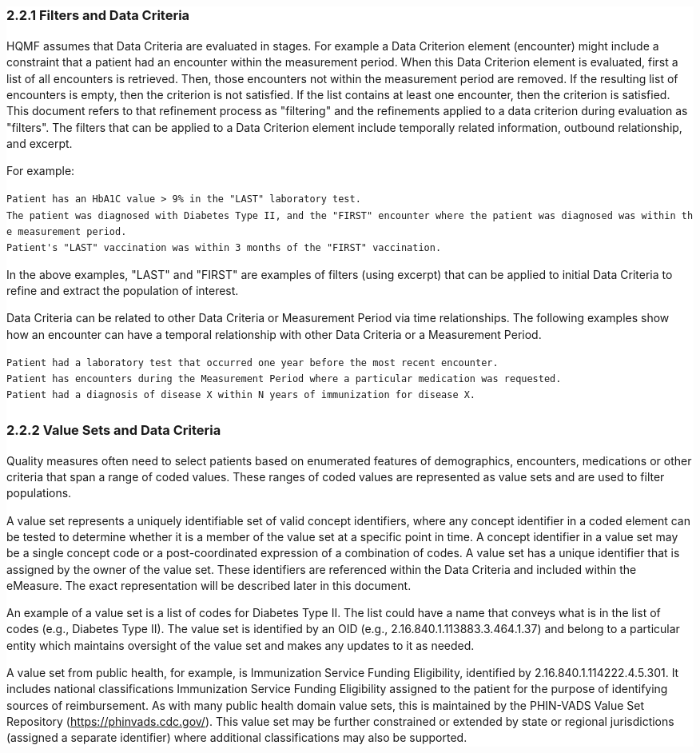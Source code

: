 ### 2.2.1 Filters and Data Criteria



HQMF assumes that Data Criteria are evaluated in stages. For example a Data Criterion element (encounter) might include a constraint that a patient had an encounter within the measurement period. When this Data Criterion element is evaluated, first a list of all encounters is retrieved. Then, those encounters not within the measurement period are removed. If the resulting list of encounters is empty, then the criterion is not satisfied. If the list contains at least one encounter, then the criterion is satisfied. This document refers to that refinement process as "filtering" and the refinements applied to a data criterion during evaluation as "filters". The filters that can be applied to a Data Criterion element include temporally related information, outbound relationship, and excerpt.

For example:

    Patient has an HbA1C value > 9% in the "LAST" laboratory test.
    The patient was diagnosed with Diabetes Type II, and the "FIRST" encounter where the patient was diagnosed was within the measurement period.
    Patient's "LAST" vaccination was within 3 months of the "FIRST" vaccination.

In the above examples, "LAST" and "FIRST" are examples of filters (using excerpt) that can be applied to initial Data Criteria to refine and extract the population of interest.

Data Criteria can be related to other Data Criteria or Measurement Period via time relationships. The following examples show how an encounter can have a temporal relationship with other Data Criteria or a Measurement Period.

    Patient had a laboratory test that occurred one year before the most recent encounter.
    Patient has encounters during the Measurement Period where a particular medication was requested.
    Patient had a diagnosis of disease X within N years of immunization for disease X.

### 2.2.2 Value Sets and Data Criteria



Quality measures often need to select patients based on enumerated features of demographics, encounters, medications or other criteria that span a range of coded values. These ranges of coded values are represented as value sets and are used to filter populations.

A value set represents a uniquely identifiable set of valid concept identifiers, where any concept identifier in a coded element can be tested to determine whether it is a member of the value set at a specific point in time. A concept identifier in a value set may be a single concept code or a post-coordinated expression of a combination of codes. A value set has a unique identifier that is assigned by the owner of the value set. These identifiers are referenced within the Data Criteria and included within the eMeasure. The exact representation will be described later in this document.

An example of a value set is a list of codes for Diabetes Type II. The list could have a name that conveys what is in the list of codes (e.g., Diabetes Type II). The value set is identified by an OID (e.g., 2.16.840.1.113883.3.464.1.37) and belong to a particular entity which maintains oversight of the value set and makes any updates to it as needed.

A value set from public health, for example, is Immunization Service Funding Eligibility, identified by 2.16.840.1.114222.4.5.301. It includes national classifications Immunization Service Funding Eligibility assigned to the patient for the purpose of identifying sources of reimbursement. As with many public health domain value sets, this is maintained by the PHIN-VADS Value Set Repository (https://phinvads.cdc.gov/). This value set may be further constrained or extended by state or regional jurisdictions (assigned a separate identifier) where additional classifications may also be supported.

